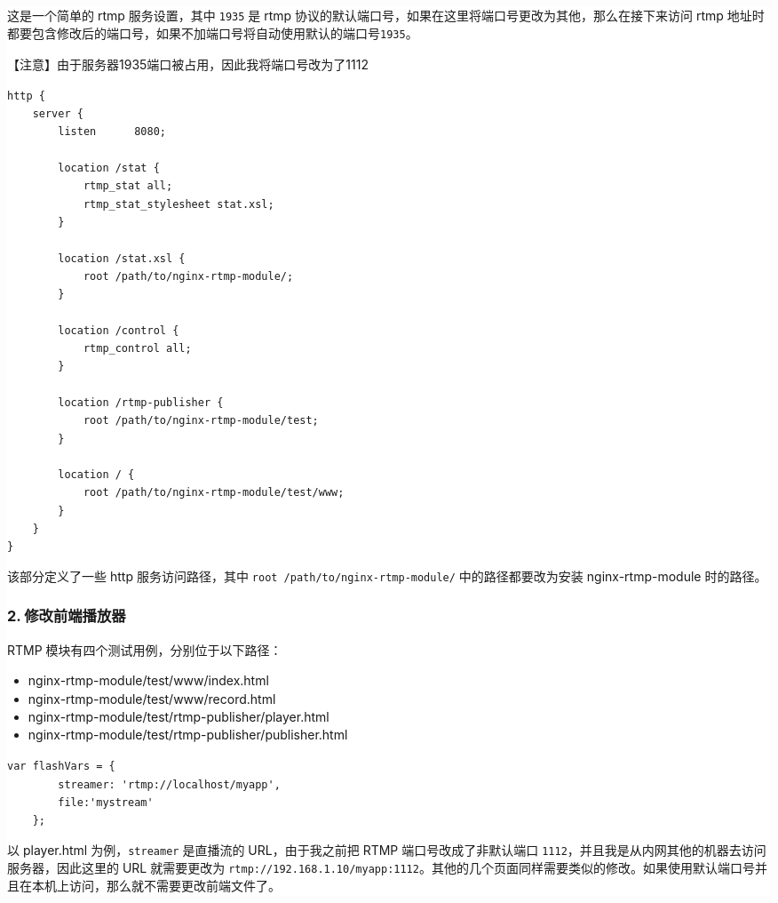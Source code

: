 这是一个简单的 rtmp 服务设置，其中 `1935` 是 rtmp 协议的默认端口号，如果在这里将端口号更改为其他，那么在接下来访问 rtmp 地址时都要包含修改后的端口号，如果不加端口号将自动使用默认的端口号`1935`。

【注意】由于服务器1935端口被占用，因此我将端口号改为了1112

```
http {
    server {
        listen      8080;

        location /stat {
            rtmp_stat all;
            rtmp_stat_stylesheet stat.xsl;
        }

        location /stat.xsl {
            root /path/to/nginx-rtmp-module/;
        }

        location /control {
            rtmp_control all;
        }

        location /rtmp-publisher {
            root /path/to/nginx-rtmp-module/test;
        }

        location / {
            root /path/to/nginx-rtmp-module/test/www;
        }
    }
}
```

该部分定义了一些 http 服务访问路径，其中 `root /path/to/nginx-rtmp-module/` 中的路径都要改为安装 nginx-rtmp-module 时的路径。

### 2. 修改前端播放器

 RTMP 模块有四个测试用例，分别位于以下路径：

- nginx-rtmp-module/test/www/index.html
- nginx-rtmp-module/test/www/record.html
- nginx-rtmp-module/test/rtmp-publisher/player.html
- nginx-rtmp-module/test/rtmp-publisher/publisher.html

```
var flashVars = {
        streamer: 'rtmp://localhost/myapp',
        file:'mystream'
    };
```

以 player.html 为例，`streamer` 是直播流的 URL，由于我之前把 RTMP 端口号改成了非默认端口 `1112`，并且我是从内网其他的机器去访问服务器，因此这里的 URL 就需要更改为 `rtmp://192.168.1.10/myapp:1112`。其他的几个页面同样需要类似的修改。如果使用默认端口号并且在本机上访问，那么就不需要更改前端文件了。
